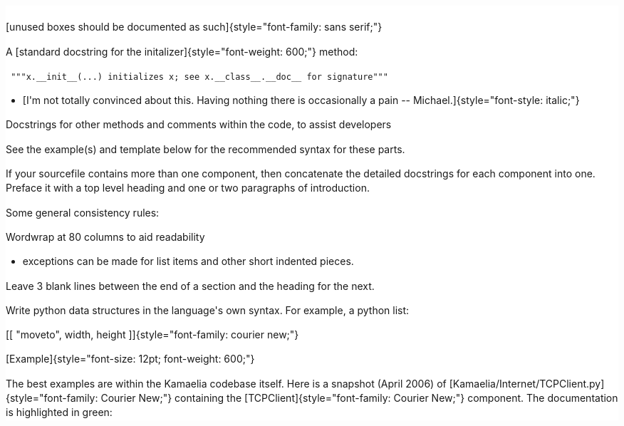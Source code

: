 \
[unused boxes should be documented as
such]{style="font-family: sans serif;"}

<div>

</div>

A [standard docstring for the initalizer]{style="font-weight: 600;"}
method:

     """x.__init__(...) initializes x; see x.__class__.__doc__ for signature""" 

-   [I\'m not totally convinced about this. Having nothing there is
    occasionally a pain \-- Michael.]{style="font-style: italic;"}

<div>

</div>

Docstrings for other methods and comments within the code, to assist
developers

See the example(s) and template below for the recommended syntax for
these parts.

If your sourcefile contains more than one component, then concatenate
the detailed docstrings for each component into one. Preface it with a
top level heading and one or two paragraphs of introduction.

Some general consistency rules:

Wordwrap at 80 columns to aid readability

-   exceptions can be made for list items and other short indented
    pieces.

<div>

</div>

Leave 3 blank lines between the end of a section and the heading for the
next.

<div>

</div>

Write python data structures in the language\'s own syntax. For example,
a python list:

<div>

[\[ \"moveto\", width, height \]]{style="font-family: courier new;"}

</div>

[Example]{style="font-size: 12pt; font-weight: 600;"}

The best examples are within the Kamaelia codebase itself. Here is a
snapshot (April 2006) of
[Kamaelia/Internet/TCPClient.py]{style="font-family: Courier New;"}
containing the [TCPClient]{style="font-family: Courier New;"} component.
The documentation is highlighted in green:
